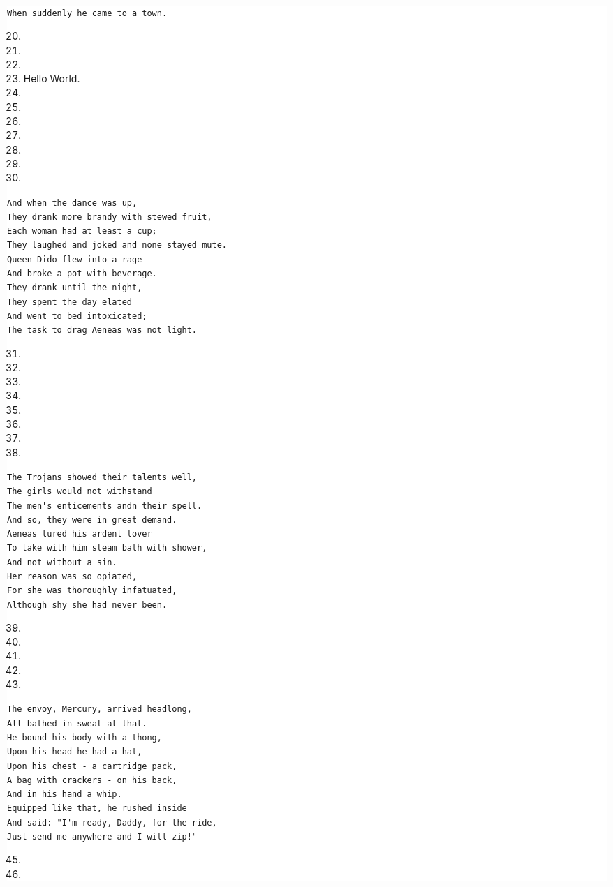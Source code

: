 ```When he, at last, had reached the land
When suddenly he came to a town.
```
20.
21.
22.
23. Hello World.
24.
25.
26.
27.
28.
29.
30.
```
And when the dance was up,
They drank more brandy with stewed fruit,
Each woman had at least a cup;
They laughed and joked and none stayed mute.
Queen Dido flew into a rage
And broke a pot with beverage.
They drank until the night,
They spent the day elated
And went to bed intoxicated;
The task to drag Aeneas was not light.
```
31.
32.
33.
34.
35.
36.
37.
38.
```
The Trojans showed their talents well,
The girls would not withstand
The men's enticements andn their spell.
And so, they were in great demand.
Aeneas lured his ardent lover
To take with him steam bath with shower,
And not without a sin.
Her reason was so opiated,
For she was thoroughly infatuated,
Although shy she had never been.
```
39.
40.
41.
42.
43.
```
The envoy, Mercury, arrived headlong,
All bathed in sweat at that.
He bound his body with a thong,
Upon his head he had a hat,
Upon his chest - a cartridge pack,
A bag with crackers - on his back,
And in his hand a whip.
Equipped like that, he rushed inside
And said: "I'm ready, Daddy, for the ride,
Just send me anywhere and I will zip!"
```
45.
46.